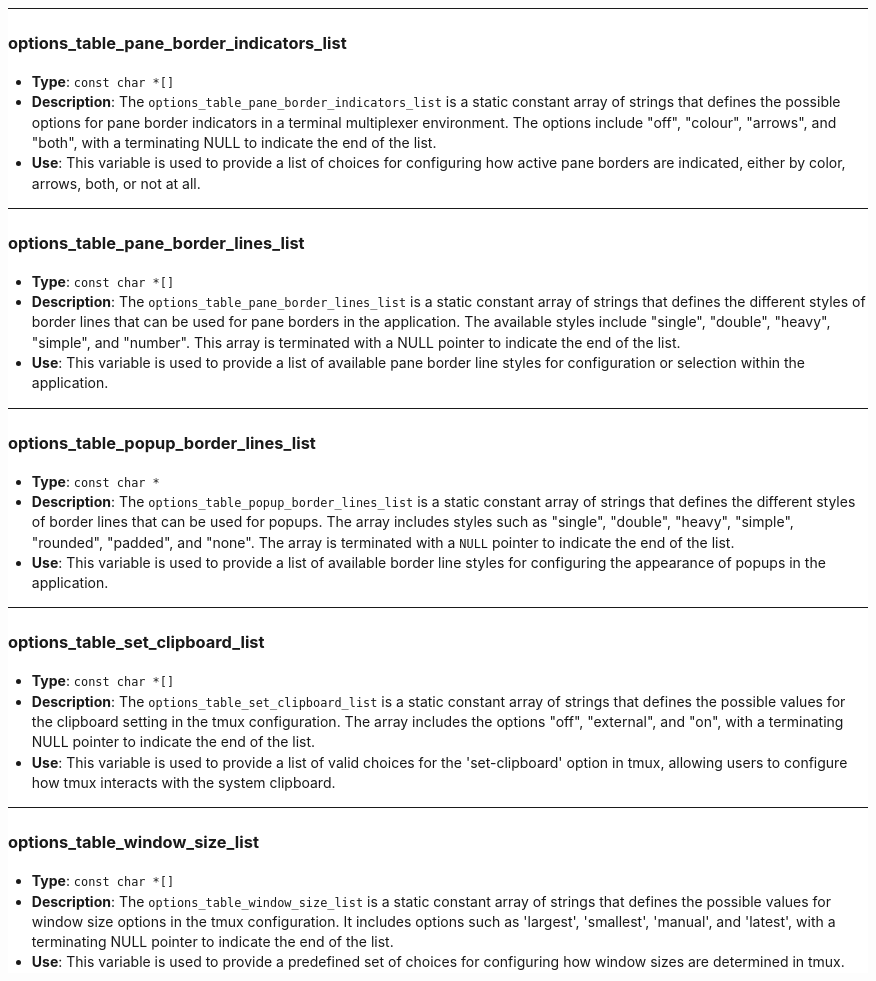 
---
### options_table_pane_border_indicators_list
- **Type**: `const char *[]`
- **Description**: The `options_table_pane_border_indicators_list` is a static constant array of strings that defines the possible options for pane border indicators in a terminal multiplexer environment. The options include "off", "colour", "arrows", and "both", with a terminating NULL to indicate the end of the list.
- **Use**: This variable is used to provide a list of choices for configuring how active pane borders are indicated, either by color, arrows, both, or not at all.


---
### options_table_pane_border_lines_list
- **Type**: `const char *[]`
- **Description**: The `options_table_pane_border_lines_list` is a static constant array of strings that defines the different styles of border lines that can be used for pane borders in the application. The available styles include "single", "double", "heavy", "simple", and "number". This array is terminated with a NULL pointer to indicate the end of the list.
- **Use**: This variable is used to provide a list of available pane border line styles for configuration or selection within the application.


---
### options_table_popup_border_lines_list
- **Type**: ``const char *``
- **Description**: The `options_table_popup_border_lines_list` is a static constant array of strings that defines the different styles of border lines that can be used for popups. The array includes styles such as "single", "double", "heavy", "simple", "rounded", "padded", and "none". The array is terminated with a `NULL` pointer to indicate the end of the list.
- **Use**: This variable is used to provide a list of available border line styles for configuring the appearance of popups in the application.


---
### options_table_set_clipboard_list
- **Type**: `const char *[]`
- **Description**: The `options_table_set_clipboard_list` is a static constant array of strings that defines the possible values for the clipboard setting in the tmux configuration. The array includes the options "off", "external", and "on", with a terminating NULL pointer to indicate the end of the list.
- **Use**: This variable is used to provide a list of valid choices for the 'set-clipboard' option in tmux, allowing users to configure how tmux interacts with the system clipboard.


---
### options_table_window_size_list
- **Type**: `const char *[]`
- **Description**: The `options_table_window_size_list` is a static constant array of strings that defines the possible values for window size options in the tmux configuration. It includes options such as 'largest', 'smallest', 'manual', and 'latest', with a terminating NULL pointer to indicate the end of the list.
- **Use**: This variable is used to provide a predefined set of choices for configuring how window sizes are determined in tmux.
